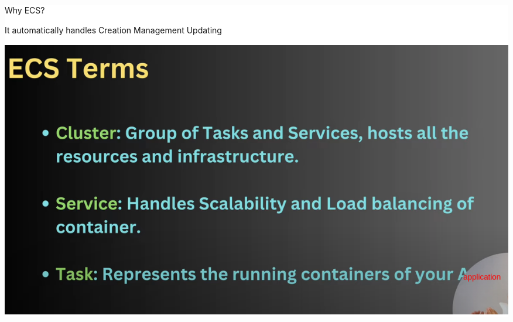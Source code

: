 Why ECS?

It automatically handles
Creation
Management 
Updating


![alt text](ECS_Image/ecs_terms.png)

